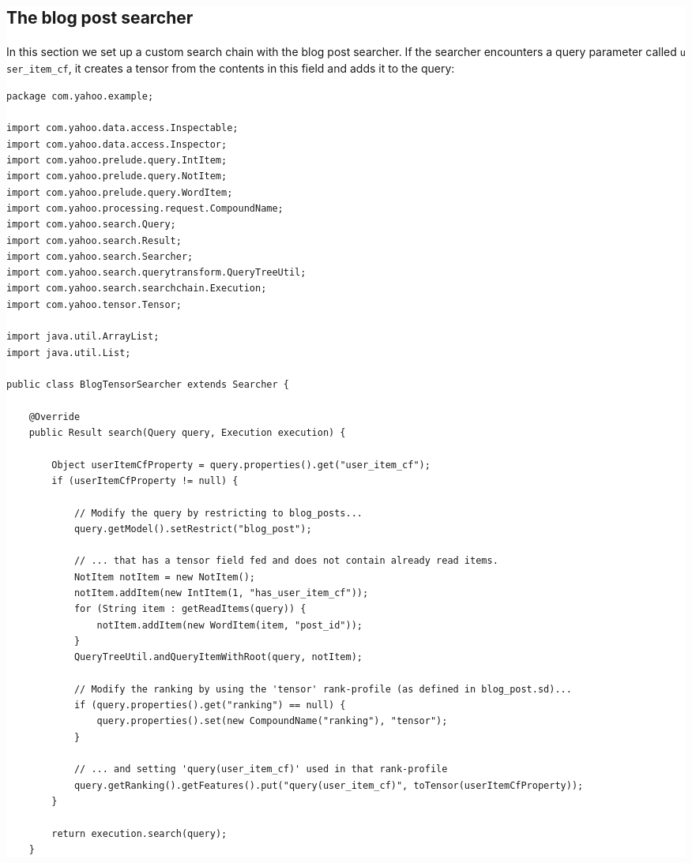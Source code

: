 

## The blog post searcher
In this section we  set up a custom search chain with the blog post searcher.
If the searcher encounters a query parameter called `user_item_cf`,
it creates a tensor from the contents in this field and adds it to the query:

    package com.yahoo.example;

    import com.yahoo.data.access.Inspectable;
    import com.yahoo.data.access.Inspector;
    import com.yahoo.prelude.query.IntItem;
    import com.yahoo.prelude.query.NotItem;
    import com.yahoo.prelude.query.WordItem;
    import com.yahoo.processing.request.CompoundName;
    import com.yahoo.search.Query;
    import com.yahoo.search.Result;
    import com.yahoo.search.Searcher;
    import com.yahoo.search.querytransform.QueryTreeUtil;
    import com.yahoo.search.searchchain.Execution;
    import com.yahoo.tensor.Tensor;

    import java.util.ArrayList;
    import java.util.List;

    public class BlogTensorSearcher extends Searcher {

        @Override
        public Result search(Query query, Execution execution) {

            Object userItemCfProperty = query.properties().get("user_item_cf");
            if (userItemCfProperty != null) {

                // Modify the query by restricting to blog_posts...
                query.getModel().setRestrict("blog_post");

                // ... that has a tensor field fed and does not contain already read items.
                NotItem notItem = new NotItem();
                notItem.addItem(new IntItem(1, "has_user_item_cf"));
                for (String item : getReadItems(query)) {
                    notItem.addItem(new WordItem(item, "post_id"));
                }
                QueryTreeUtil.andQueryItemWithRoot(query, notItem);

                // Modify the ranking by using the 'tensor' rank-profile (as defined in blog_post.sd)...
                if (query.properties().get("ranking") == null) {
                    query.properties().set(new CompoundName("ranking"), "tensor");
                }

                // ... and setting 'query(user_item_cf)' used in that rank-profile
                query.getRanking().getFeatures().put("query(user_item_cf)", toTensor(userItemCfProperty));
            }

            return execution.search(query);
        }
